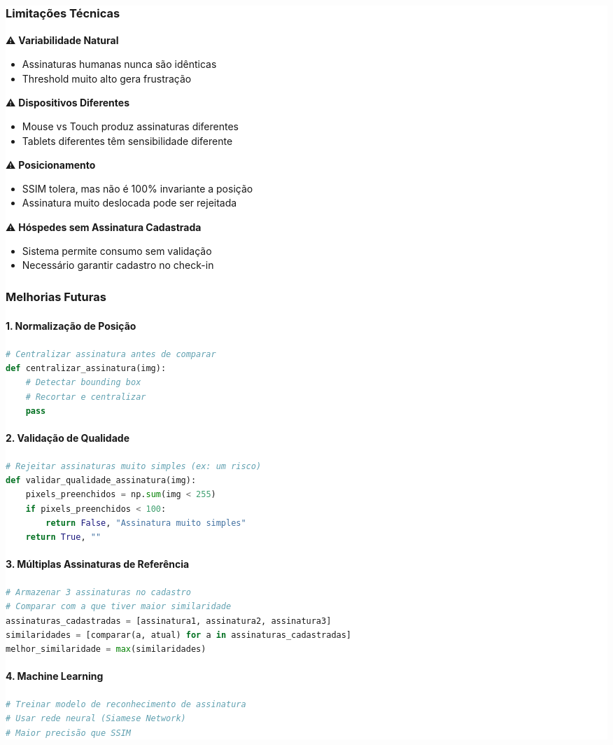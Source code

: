 ### Limitações Técnicas

⚠️ **Variabilidade Natural**
- Assinaturas humanas nunca são idênticas
- Threshold muito alto gera frustração

⚠️ **Dispositivos Diferentes**
- Mouse vs Touch produz assinaturas diferentes
- Tablets diferentes têm sensibilidade diferente

⚠️ **Posicionamento**
- SSIM tolera, mas não é 100% invariante a posição
- Assinatura muito deslocada pode ser rejeitada

⚠️ **Hóspedes sem Assinatura Cadastrada**
- Sistema permite consumo sem validação
- Necessário garantir cadastro no check-in

### Melhorias Futuras

#### 1. Normalização de Posição

```python
# Centralizar assinatura antes de comparar
def centralizar_assinatura(img):
    # Detectar bounding box
    # Recortar e centralizar
    pass
```

#### 2. Validação de Qualidade

```python
# Rejeitar assinaturas muito simples (ex: um risco)
def validar_qualidade_assinatura(img):
    pixels_preenchidos = np.sum(img < 255)
    if pixels_preenchidos < 100:
        return False, "Assinatura muito simples"
    return True, ""
```

#### 3. Múltiplas Assinaturas de Referência

```python
# Armazenar 3 assinaturas no cadastro
# Comparar com a que tiver maior similaridade
assinaturas_cadastradas = [assinatura1, assinatura2, assinatura3]
similaridades = [comparar(a, atual) for a in assinaturas_cadastradas]
melhor_similaridade = max(similaridades)
```

#### 4. Machine Learning

```python
# Treinar modelo de reconhecimento de assinatura
# Usar rede neural (Siamese Network)
# Maior precisão que SSIM
```
